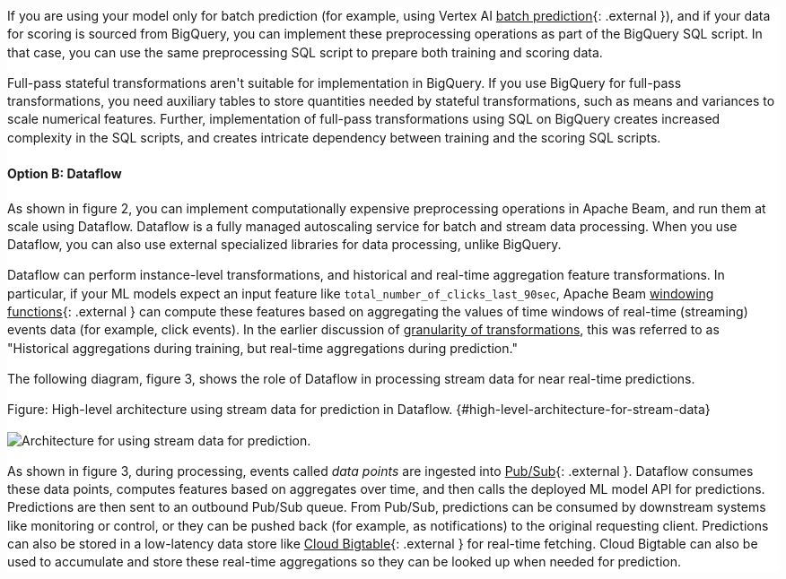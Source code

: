 If you are using your model only for batch prediction (for example, using Vertex
AI
[batch prediction](https://cloud.google.com/vertex-ai/docs/predictions/get-batch-predictions){: .external }),
and if your data for scoring is sourced from BigQuery, you can implement these
preprocessing operations as part of the BigQuery SQL script. In that case, you
can use the same preprocessing SQL script to prepare both training and scoring
data.

Full-pass stateful transformations aren't suitable for implementation in
BigQuery. If you use BigQuery for full-pass
transformations, you need auxiliary tables to store quantities needed by
stateful transformations, such as means and variances to scale numerical
features. Further, implementation of full-pass transformations using SQL on
BigQuery creates increased complexity in the SQL scripts, and
creates intricate dependency between training and the scoring SQL scripts.

#### Option B: Dataflow

As shown in figure 2, you can implement computationally expensive preprocessing
operations in Apache Beam, and run them at scale using Dataflow.
Dataflow is a fully managed autoscaling service for batch and
stream data processing. When you use Dataflow, you can also use
external specialized libraries for data processing, unlike
BigQuery.

Dataflow can perform instance-level transformations, and
historical and real-time aggregation feature transformations. In particular, if
your ML models expect an input feature like `total_number_of_clicks_last_90sec`,
Apache Beam
[windowing functions](https://beam.apache.org/documentation/programming-guide/#windowing){: .external }
can compute these features based on aggregating the values of time windows of
real-time (streaming) events data (for example, click events). In the earlier
discussion of
[granularity of transformations](#preprocessing-granularity),
this was referred to as "Historical aggregations during training, but real-time
aggregations during prediction."

The following diagram, figure 3, shows the role of Dataflow in
processing stream data for near real-time predictions.

Figure: High-level architecture using stream data for prediction in Dataflow. {#high-level-architecture-for-stream-data}

![Architecture for using stream data for prediction.](images/data-preprocessing-for-ml-with-tf-transform-streaming-data-with-dataflow-architecture.svg)

As shown in figure 3, during processing, events called *data points* are
ingested into [Pub/Sub](https://cloud.google.com/pubsub/docs){: .external }.
Dataflow consumes these data points, computes features based on aggregates over
time, and then calls the deployed ML model API for predictions. Predictions are
then sent to an outbound Pub/Sub queue. From Pub/Sub, predictions can be
consumed by downstream systems like monitoring or control, or they can be pushed
back (for example, as notifications) to the original requesting client.
Predictions can also be stored in a low-latency data store like
[Cloud Bigtable](https://cloud.google.com/bigtable/docs){: .external } for
real-time fetching. Cloud Bigtable can also be used to accumulate and store
these real-time aggregations so they can be looked up when needed for
prediction.
